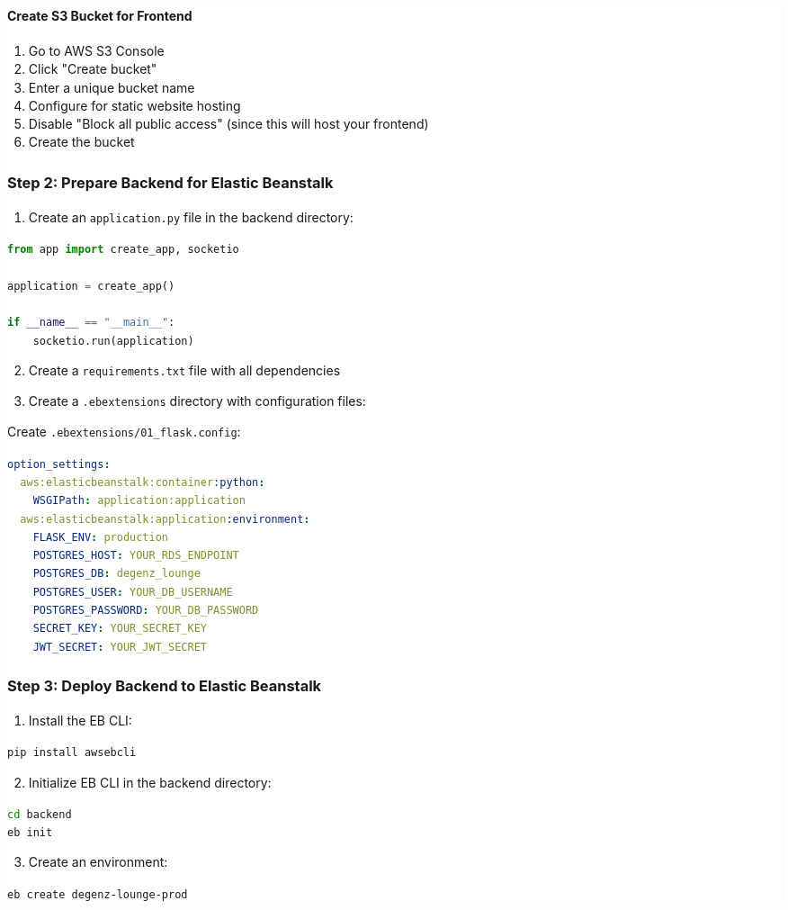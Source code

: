 #### Create S3 Bucket for Frontend

1. Go to AWS S3 Console
2. Click "Create bucket"
3. Enter a unique bucket name
4. Configure for static website hosting
5. Disable "Block all public access" (since this will host your frontend)
6. Create the bucket

### Step 2: Prepare Backend for Elastic Beanstalk

1. Create an `application.py` file in the backend directory:

```python
from app import create_app, socketio

application = create_app()

if __name__ == "__main__":
    socketio.run(application)
```

2. Create a `requirements.txt` file with all dependencies

3. Create a `.ebextensions` directory with configuration files:

Create `.ebextensions/01_flask.config`:

```yaml
option_settings:
  aws:elasticbeanstalk:container:python:
    WSGIPath: application:application
  aws:elasticbeanstalk:application:environment:
    FLASK_ENV: production
    POSTGRES_HOST: YOUR_RDS_ENDPOINT
    POSTGRES_DB: degenz_lounge
    POSTGRES_USER: YOUR_DB_USERNAME
    POSTGRES_PASSWORD: YOUR_DB_PASSWORD
    SECRET_KEY: YOUR_SECRET_KEY
    JWT_SECRET: YOUR_JWT_SECRET
```

### Step 3: Deploy Backend to Elastic Beanstalk

1. Install the EB CLI:
```bash
pip install awsebcli
```

2. Initialize EB CLI in the backend directory:
```bash
cd backend
eb init
```

3. Create an environment:
```bash
eb create degenz-lounge-prod
```
